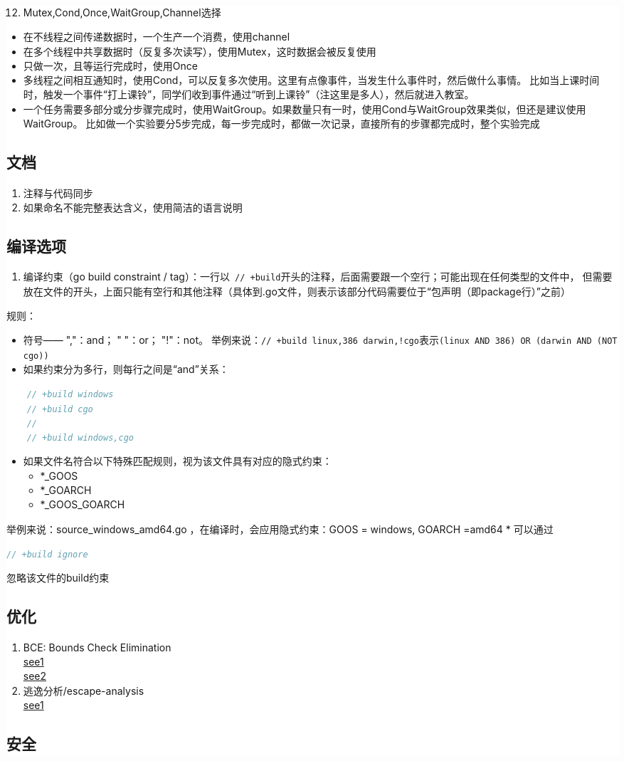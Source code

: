 12. Mutex,Cond,Once,WaitGroup,Channel选择

   * 在不线程之间传递数据时，一个生产一个消费，使用channel
   * 在多个线程中共享数据时（反复多次读写），使用Mutex，这时数据会被反复使用
   * 只做一次，且等运行完成时，使用Once
   * 多线程之间相互通知时，使用Cond，可以反复多次使用。这里有点像事件，当发生什么事件时，然后做什么事情。
   比如当上课时间时，触发一个事件“打上课铃”，同学们收到事件通过“听到上课铃”（注这里是多人），然后就进入教室。
   * 一个任务需要多部分或分步骤完成时，使用WaitGroup。如果数量只有一时，使用Cond与WaitGroup效果类似，但还是建议使用WaitGroup。
   比如做一个实验要分5步完成，每一步完成时，都做一次记录，直接所有的步骤都完成时，整个实验完成

## 文档

1. 注释与代码同步
2. 如果命名不能完整表达含义，使用简洁的语言说明

## 编译选项

1. 编译约束（go build constraint / tag）：一行以``` // +build```开头的注释，后面需要跟一个空行；可能出现在任何类型的文件中，
但需要放在文件的开头，上面只能有空行和其他注释（具体到.go文件，则表示该部分代码需要位于“包声明（即package行）”之前）

规则：
   * 符号—— ","：and； " "：or； "!"：not。
   举例来说：```// +build linux,386 darwin,!cgo```表示```(linux AND 386) OR (darwin AND (NOT cgo))```
   * 如果约束分为多行，则每行之间是“and”关系：
```go
    // +build windows
    // +build cgo
    //
    // +build windows,cgo
```
   * 如果文件名符合以下特殊匹配规则，视为该文件具有对应的隐式约束：
      * *_GOOS  
      * *_GOARCH  
      * *_GOOS_GOARCH  

举例来说：source_windows_amd64.go ，在编译时，会应用隐式约束：GOOS = windows, GOARCH =amd64
    * 可以通过
```go
// +build ignore
```
忽略该文件的build约束

## 优化

1. BCE: Bounds Check Elimination   
[see1](https://go101.org/article/bounds-check-elimination.html)  
[see2](https://docs.google.com/document/d/1vdAEAjYdzjnPA9WDOQ1e4e05cYVMpqSxJYZT33Cqw2g/edit)  
2. 逃逸分析/escape-analysis  
[see1](https://github.com/golang/go/wiki/CompilerOptimizations#escape-analysis)  

## 安全
